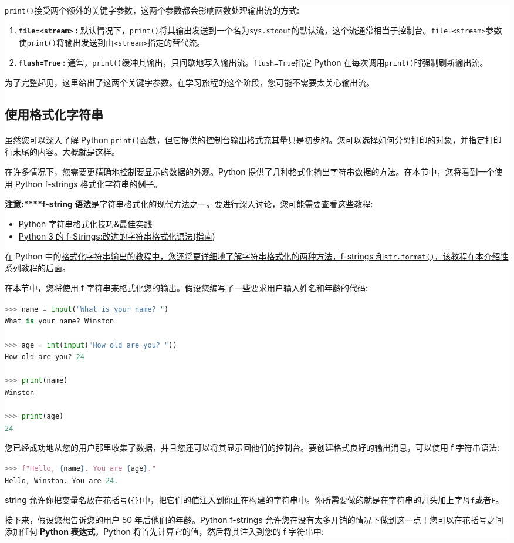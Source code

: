 `print()`接受两个额外的关键字参数，这两个参数都会影响函数处理输出流的方式:

1.  **`file=<stream>` :** 默认情况下，`print()`将其输出发送到一个名为`sys.stdout`的默认流，这个流通常相当于控制台。`file=<stream>`参数使`print()`将输出发送到由`<stream>`指定的替代流。

2.  **`flush=True` :** 通常，`print()`缓冲其输出，只间歇地写入输出流。`flush=True`指定 Python 在每次调用`print()`时强制刷新输出流。

为了完整起见，这里给出了这两个关键字参数。在学习旅程的这个阶段，您可能不需要太关心输出流。

## 使用格式化字符串

虽然您可以深入了解 [Python `print()`函数](https://realpython.com/python-print/)，但它提供的控制台输出格式充其量只是初步的。您可以选择如何分离打印的对象，并指定打印行末尾的内容。大概就是这样。

在许多情况下，您需要更精确地控制要显示的数据的外观。Python 提供了几种格式化输出字符串数据的方法。在本节中，您将看到一个使用 [Python f-strings 格式化字符串](https://realpython.com/python-f-strings/#f-strings-a-new-and-improved-way-to-format-strings-in-python)的例子。

**注意:****f-string 语法**是字符串格式化的现代方法之一。要进行深入讨论，您可能需要查看这些教程:

*   [Python 字符串格式化技巧&最佳实践](https://realpython.com/python-string-formatting/)
*   [Python 3 的 f-Strings:改进的字符串格式化语法(指南)](https://realpython.com/python-f-strings/)

在 Python 中的[格式化字符串输出的教程中，您还将更详细地了解字符串格式化的两种方法，f-strings 和`str.format()`，该教程在本介绍性系列教程的后面。](https://realpython.com/python-formatted-output/)

在本节中，您将使用 f 字符串来格式化您的输出。假设您编写了一些要求用户输入姓名和年龄的代码:

>>>

```py
>>> name = input("What is your name? ")
What is your name? Winston

>>> age = int(input("How old are you? "))
How old are you? 24

>>> print(name)
Winston

>>> print(age)
24
```

您已经成功地从您的用户那里收集了数据，并且您还可以将其显示回他们的控制台。要创建格式良好的输出消息，可以使用 f 字符串语法:

>>>

```py
>>> f"Hello, {name}. You are {age}."
Hello, Winston. You are 24.
```

string 允许你把变量名放在花括号(`{}`)中，把它们的值注入到你正在构建的字符串中。你所需要做的就是在字符串的开头加上字母`f`或者`F`。

接下来，假设您想告诉您的用户 50 年后他们的年龄。Python f-strings 允许您在没有太多开销的情况下做到这一点！您可以在花括号之间添加任何 **Python 表达式**，Python 将首先计算它的值，然后将其注入到您的 f 字符串中:

>>>
